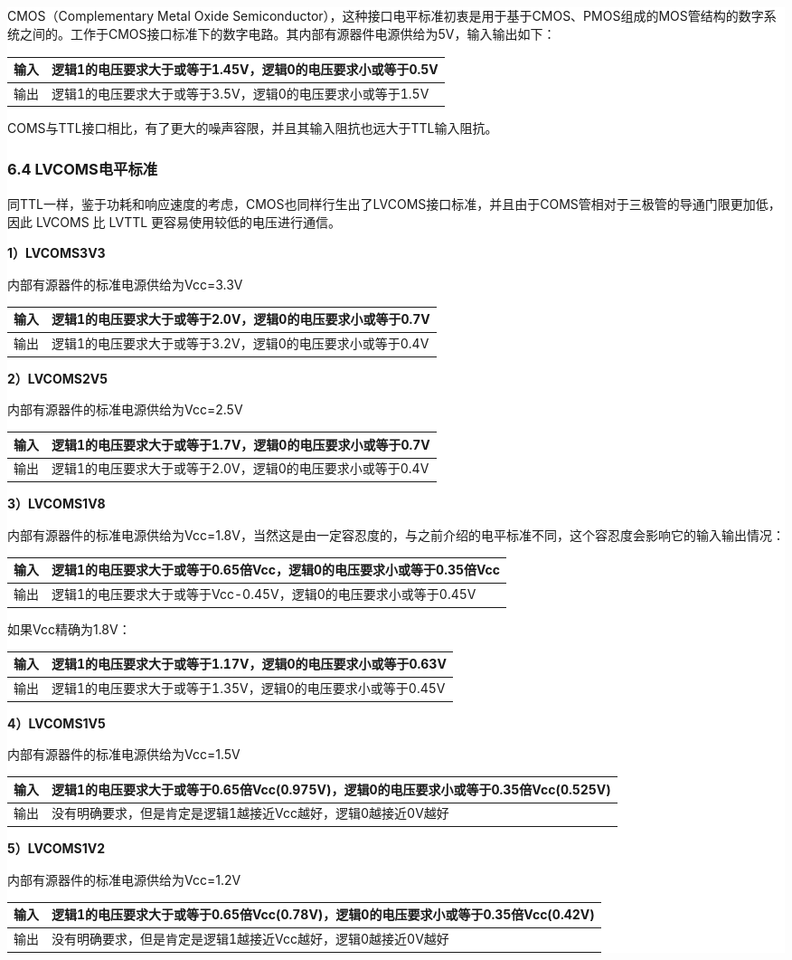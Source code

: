 CMOS（Complementary Metal Oxide Semiconductor），这种接口电平标准初衷是用于基于CMOS、PMOS组成的MOS管结构的数字系统之间的。工作于CMOS接口标准下的数字电路。其内部有源器件电源供给为5V，输入输出如下：

| 输入 | 逻辑1的电压要求大于或等于1.45V，逻辑0的电压要求小或等于0.5V |
| ---- | ----------------------------------------------------------- |
| 输出 | 逻辑1的电压要求大于或等于3.5V，逻辑0的电压要求小或等于1.5V  |

COMS与TTL接口相比，有了更大的噪声容限，并且其输入阻抗也远大于TTL输入阻抗。

### 6.4 LVCOMS电平标准

同TTL一样，鉴于功耗和响应速度的考虑，CMOS也同样行生出了LVCOMS接口标准，并且由于COMS管相对于三极管的导通门限更加低，因此 LVCOMS 比 LVTTL 更容易使用较低的电压进行通信。

**1）LVCOMS3V3**

内部有源器件的标准电源供给为Vcc=3.3V

| 输入 | 逻辑1的电压要求大于或等于2.0V，逻辑0的电压要求小或等于0.7V |
| ---- | ---------------------------------------------------------- |
| 输出 | 逻辑1的电压要求大于或等于3.2V，逻辑0的电压要求小或等于0.4V |

**2）LVCOMS2V5**

内部有源器件的标准电源供给为Vcc=2.5V

| 输入 | 逻辑1的电压要求大于或等于1.7V，逻辑0的电压要求小或等于0.7V |
| ---- | ---------------------------------------------------------- |
| 输出 | 逻辑1的电压要求大于或等于2.0V，逻辑0的电压要求小或等于0.4V |

**3）LVCOMS1V8**

内部有源器件的标准电源供给为Vcc=1.8V，当然这是由一定容忍度的，与之前介绍的电平标准不同，这个容忍度会影响它的输入输出情况：

| 输入 | 逻辑1的电压要求大于或等于0.65倍Vcc，逻辑0的电压要求小或等于0.35倍Vcc |
| ---- | ------------------------------------------------------------ |
| 输出 | 逻辑1的电压要求大于或等于Vcc-0.45V，逻辑0的电压要求小或等于0.45V |

如果Vcc精确为1.8V：

| 输入 | 逻辑1的电压要求大于或等于1.17V，逻辑0的电压要求小或等于0.63V |
| ---- | ------------------------------------------------------------ |
| 输出 | 逻辑1的电压要求大于或等于1.35V，逻辑0的电压要求小或等于0.45V |

**4）LVCOMS1V5**

内部有源器件的标准电源供给为Vcc=1.5V

| 输入 | 逻辑1的电压要求大于或等于0.65倍Vcc(0.975V)，逻辑0的电压要求小或等于0.35倍Vcc(0.525V) |
| ---- | ------------------------------------------------------------ |
| 输出 | 没有明确要求，但是肯定是逻辑1越接近Vcc越好，逻辑0越接近0V越好 |

**5）LVCOMS1V2**

内部有源器件的标准电源供给为Vcc=1.2V

| 输入 | 逻辑1的电压要求大于或等于0.65倍Vcc(0.78V)，逻辑0的电压要求小或等于0.35倍Vcc(0.42V) |
| ---- | ------------------------------------------------------------ |
| 输出 | 没有明确要求，但是肯定是逻辑1越接近Vcc越好，逻辑0越接近0V越好 |
